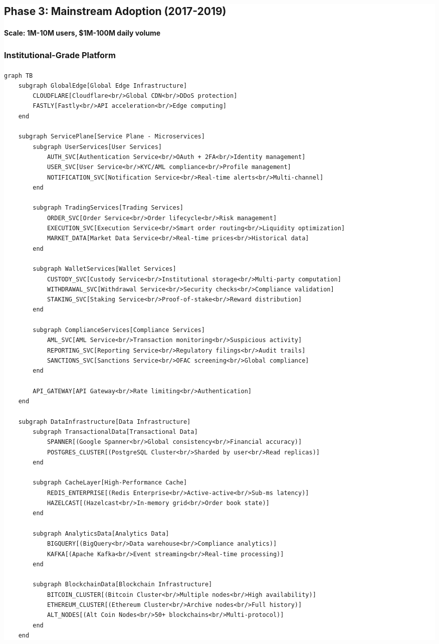 ## Phase 3: Mainstream Adoption (2017-2019)
**Scale: 1M-10M users, $1M-100M daily volume**

### Institutional-Grade Platform
```mermaid
graph TB
    subgraph GlobalEdge[Global Edge Infrastructure]
        CLOUDFLARE[Cloudflare<br/>Global CDN<br/>DDoS protection]
        FASTLY[Fastly<br/>API acceleration<br/>Edge computing]
    end

    subgraph ServicePlane[Service Plane - Microservices]
        subgraph UserServices[User Services]
            AUTH_SVC[Authentication Service<br/>OAuth + 2FA<br/>Identity management]
            USER_SVC[User Service<br/>KYC/AML compliance<br/>Profile management]
            NOTIFICATION_SVC[Notification Service<br/>Real-time alerts<br/>Multi-channel]
        end

        subgraph TradingServices[Trading Services]
            ORDER_SVC[Order Service<br/>Order lifecycle<br/>Risk management]
            EXECUTION_SVC[Execution Service<br/>Smart order routing<br/>Liquidity optimization]
            MARKET_DATA[Market Data Service<br/>Real-time prices<br/>Historical data]
        end

        subgraph WalletServices[Wallet Services]
            CUSTODY_SVC[Custody Service<br/>Institutional storage<br/>Multi-party computation]
            WITHDRAWAL_SVC[Withdrawal Service<br/>Security checks<br/>Compliance validation]
            STAKING_SVC[Staking Service<br/>Proof-of-stake<br/>Reward distribution]
        end

        subgraph ComplianceServices[Compliance Services]
            AML_SVC[AML Service<br/>Transaction monitoring<br/>Suspicious activity]
            REPORTING_SVC[Reporting Service<br/>Regulatory filings<br/>Audit trails]
            SANCTIONS_SVC[Sanctions Service<br/>OFAC screening<br/>Global compliance]
        end

        API_GATEWAY[API Gateway<br/>Rate limiting<br/>Authentication]
    end

    subgraph DataInfrastructure[Data Infrastructure]
        subgraph TransactionalData[Transactional Data]
            SPANNER[(Google Spanner<br/>Global consistency<br/>Financial accuracy)]
            POSTGRES_CLUSTER[(PostgreSQL Cluster<br/>Sharded by user<br/>Read replicas)]
        end

        subgraph CacheLayer[High-Performance Cache]
            REDIS_ENTERPRISE[(Redis Enterprise<br/>Active-active<br/>Sub-ms latency)]
            HAZELCAST[(Hazelcast<br/>In-memory grid<br/>Order book state)]
        end

        subgraph AnalyticsData[Analytics Data]
            BIGQUERY[(BigQuery<br/>Data warehouse<br/>Compliance analytics)]
            KAFKA[(Apache Kafka<br/>Event streaming<br/>Real-time processing)]
        end

        subgraph BlockchainData[Blockchain Infrastructure]
            BITCOIN_CLUSTER[(Bitcoin Cluster<br/>Multiple nodes<br/>High availability)]
            ETHEREUM_CLUSTER[(Ethereum Cluster<br/>Archive nodes<br/>Full history)]
            ALT_NODES[(Alt Coin Nodes<br/>50+ blockchains<br/>Multi-protocol)]
        end
    end

```